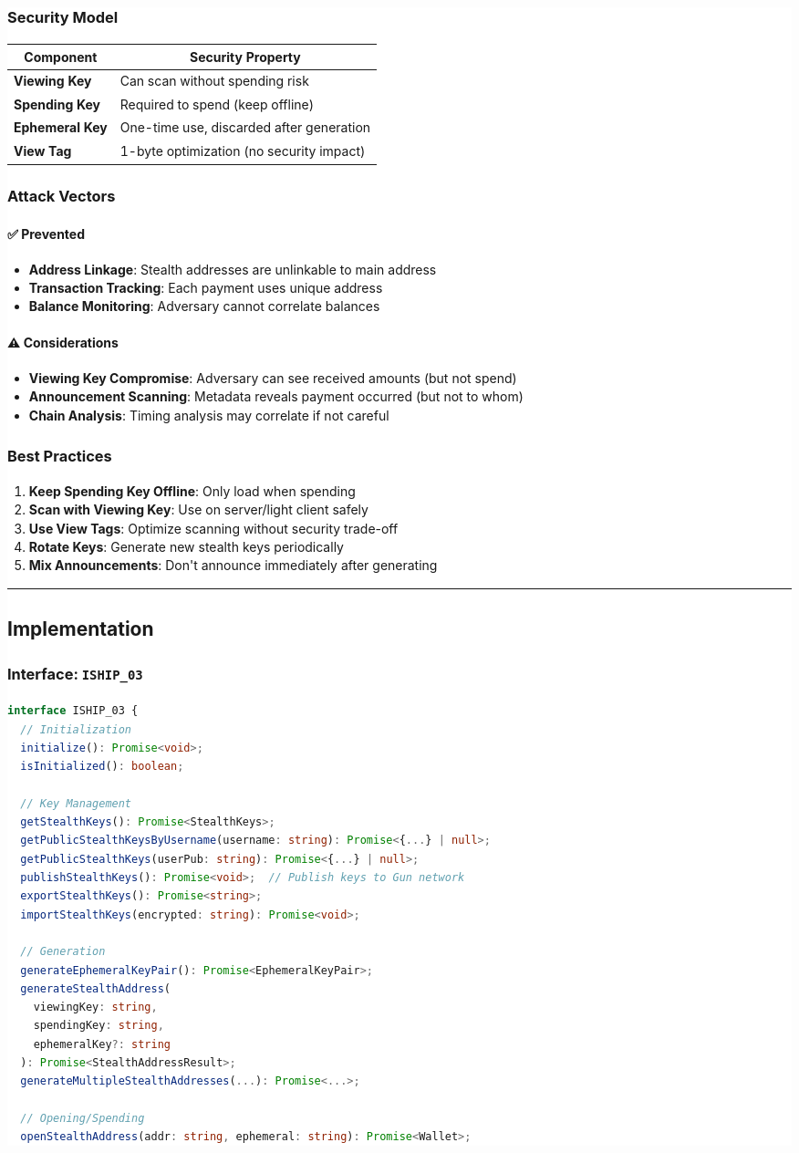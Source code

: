 ### Security Model

| Component | Security Property |
|-----------|------------------|
| **Viewing Key** | Can scan without spending risk |
| **Spending Key** | Required to spend (keep offline) |
| **Ephemeral Key** | One-time use, discarded after generation |
| **View Tag** | 1-byte optimization (no security impact) |

### Attack Vectors

#### ✅ Prevented

- **Address Linkage**: Stealth addresses are unlinkable to main address
- **Transaction Tracking**: Each payment uses unique address
- **Balance Monitoring**: Adversary cannot correlate balances

#### ⚠️ Considerations

- **Viewing Key Compromise**: Adversary can see received amounts (but not spend)
- **Announcement Scanning**: Metadata reveals payment occurred (but not to whom)
- **Chain Analysis**: Timing analysis may correlate if not careful

### Best Practices

1. **Keep Spending Key Offline**: Only load when spending
2. **Scan with Viewing Key**: Use on server/light client safely
3. **Use View Tags**: Optimize scanning without security trade-off
4. **Rotate Keys**: Generate new stealth keys periodically
5. **Mix Announcements**: Don't announce immediately after generating

---

## Implementation

### Interface: `ISHIP_03`

```typescript
interface ISHIP_03 {
  // Initialization
  initialize(): Promise<void>;
  isInitialized(): boolean;

  // Key Management
  getStealthKeys(): Promise<StealthKeys>;
  getPublicStealthKeysByUsername(username: string): Promise<{...} | null>;
  getPublicStealthKeys(userPub: string): Promise<{...} | null>;
  publishStealthKeys(): Promise<void>;  // Publish keys to Gun network
  exportStealthKeys(): Promise<string>;
  importStealthKeys(encrypted: string): Promise<void>;

  // Generation
  generateEphemeralKeyPair(): Promise<EphemeralKeyPair>;
  generateStealthAddress(
    viewingKey: string,
    spendingKey: string,
    ephemeralKey?: string
  ): Promise<StealthAddressResult>;
  generateMultipleStealthAddresses(...): Promise<...>;

  // Opening/Spending
  openStealthAddress(addr: string, ephemeral: string): Promise<Wallet>;
```